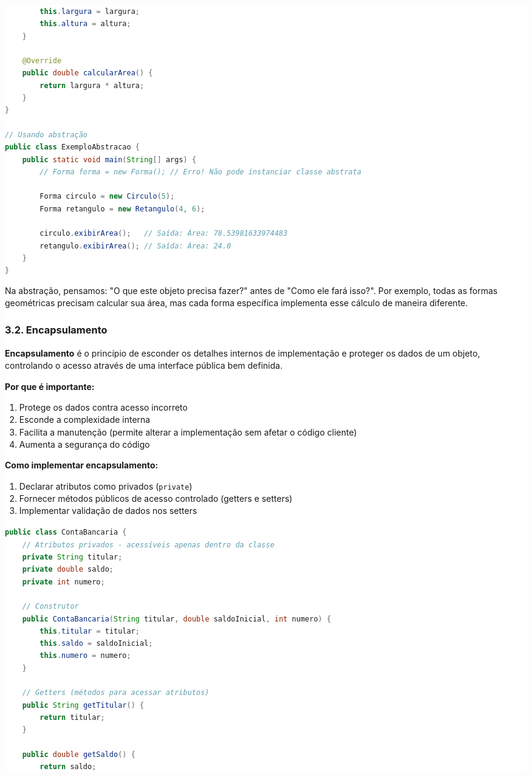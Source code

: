 ```java
        this.largura = largura;
        this.altura = altura;
    }
    
    @Override
    public double calcularArea() {
        return largura * altura;
    }
}

// Usando abstração
public class ExemploAbstracao {
    public static void main(String[] args) {
        // Forma forma = new Forma(); // Erro! Não pode instanciar classe abstrata
        
        Forma circulo = new Circulo(5);
        Forma retangulo = new Retangulo(4, 6);
        
        circulo.exibirArea();   // Saída: Área: 78.53981633974483
        retangulo.exibirArea(); // Saída: Área: 24.0
    }
}
```

Na abstração, pensamos: "O que este objeto precisa fazer?" antes de "Como ele fará isso?". Por exemplo, todas as formas geométricas precisam calcular sua área, mas cada forma específica implementa esse cálculo de maneira diferente.

### 3.2. Encapsulamento

**Encapsulamento** é o princípio de esconder os detalhes internos de implementação e proteger os dados de um objeto, controlando o acesso através de uma interface pública bem definida.

**Por que é importante:**
1. Protege os dados contra acesso incorreto
2. Esconde a complexidade interna
3. Facilita a manutenção (permite alterar a implementação sem afetar o código cliente)
4. Aumenta a segurança do código

**Como implementar encapsulamento:**
1. Declarar atributos como privados (`private`)
2. Fornecer métodos públicos de acesso controlado (getters e setters)
3. Implementar validação de dados nos setters

```java
public class ContaBancaria {
    // Atributos privados - acessíveis apenas dentro da classe
    private String titular;
    private double saldo;
    private int numero;
    
    // Construtor
    public ContaBancaria(String titular, double saldoInicial, int numero) {
        this.titular = titular;
        this.saldo = saldoInicial;
        this.numero = numero;
    }
    
    // Getters (métodos para acessar atributos)
    public String getTitular() {
        return titular;
    }
    
    public double getSaldo() {
        return saldo;
```